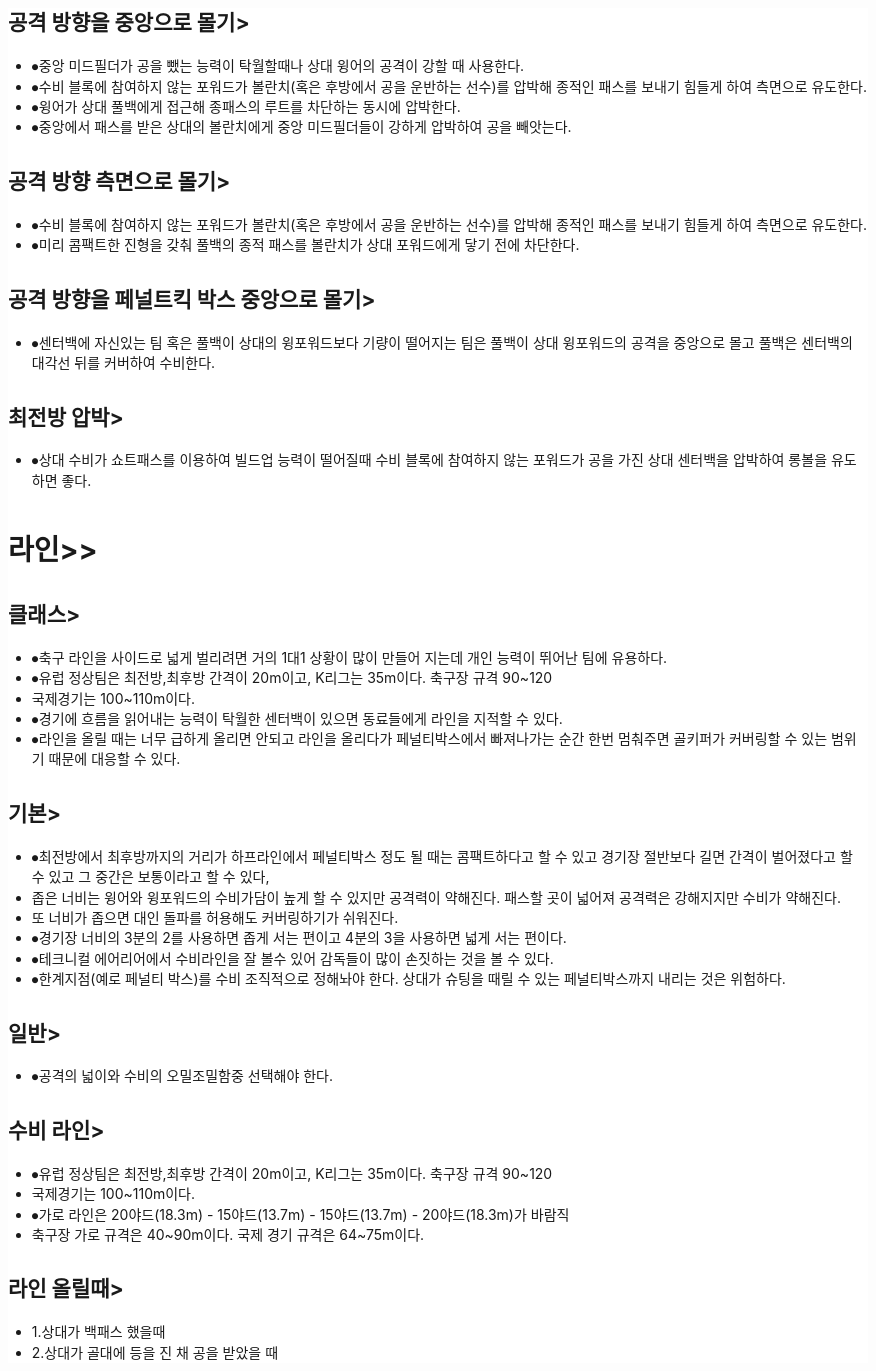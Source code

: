 ## 공격 방향을 중앙으로 몰기>
* ⦁중앙 미드필더가 공을 뺐는 능력이 탁월할때나 상대 윙어의 공격이 강할 때 사용한다.
* ⦁수비 블록에 참여하지 않는 포워드가 볼란치(혹은 후방에서 공을 운반하는 선수)를 압박해 종적인 패스를 보내기 힘들게 하여 측면으로 유도한다.
* ⦁윙어가 상대 풀백에게 접근해 종패스의 루트를 차단하는 동시에 압박한다.
* ⦁중앙에서 패스를 받은 상대의 볼란치에게 중앙 미드필더들이 강하게 압박하여 공을 빼앗는다.

## 공격 방향 측면으로 몰기>
* ⦁수비 블록에 참여하지 않는 포워드가 볼란치(혹은 후방에서 공을 운반하는 선수)를 압박해 종적인 패스를 보내기 힘들게 하여 측면으로 유도한다.
* ⦁미리 콤팩트한 진형을 갖춰 풀백의 종적 패스를 볼란치가 상대 포워드에게 닿기 전에 차단한다.

## 공격 방향을 페널트킥 박스 중앙으로 몰기>
* ⦁센터백에 자신있는 팀 혹은 풀백이 상대의 윙포워드보다 기량이 떨어지는 팀은 풀백이 상대 윙포워드의 공격을 중앙으로 몰고 풀백은 센터백의 대각선 뒤를 커버하여 수비한다.

## 최전방 압박>
* ⦁상대 수비가 쇼트패스를 이용하여 빌드업 능력이 떨어질때 수비 블록에 참여하지 않는 포워드가 공을 가진 상대 센터백을 압박하여 롱볼을 유도하면 좋다.


# 라인>>
## 클래스>
* ⦁축구 라인을 사이드로 넓게 벌리려면 거의 1대1 상황이 많이 만들어 지는데 개인 능력이 뛰어난 팀에 유용하다.
* ⦁유럽 정상팀은 최전방,최후방 간격이 20m이고, K리그는 35m이다. 축구장 규격 90~120
* 국제경기는 100~110m이다.
* ⦁경기에 흐름을 읽어내는 능력이 탁월한 센터백이 있으면 동료들에게 라인을 지적할 수 있다.
* ⦁라인을 올릴 때는 너무 급하게 올리면 안되고 라인을 올리다가 페널티박스에서 빠져나가는 순간 한번 멈춰주면 골키퍼가 커버링할 수 있는 범위기 때문에 대응할 수 있다.

## 기본>
* ⦁최전방에서 최후방까지의 거리가 하프라인에서 페널티박스 정도 될 때는 콤팩트하다고 할 수 있고 경기장 절반보다 길면 간격이 벌어졌다고 할 수 있고 그 중간은 보통이라고 할 수 있다,
* 좁은 너비는 윙어와 윙포워드의 수비가담이 높게 할 수 있지만 공격력이 약해진다.  패스할 곳이 넓어져 공격력은 강해지지만 수비가 약해진다.
* 또 너비가 좁으면 대인 돌파를 허용해도 커버링하기가 쉬워진다.
* ⦁경기장 너비의 3분의 2를 사용하면 좁게 서는 편이고 4분의 3을 사용하면 넓게 서는 편이다.
* ⦁테크니컬 에어리어에서 수비라인을 잘 볼수 있어 감독들이 많이 손짓하는 것을 볼 수 있다.
* ⦁한계지점(예로 페널티 박스)를 수비 조직적으로 정해놔야 한다. 상대가 슈팅을 때릴 수 있는 페널티박스까지 내리는 것은 위험하다.

## 일반>
* ⦁공격의 넓이와 수비의 오밀조밀함중 선택해야 한다.

## 수비 라인>
* ⦁유럽 정상팀은 최전방,최후방 간격이 20m이고, K리그는 35m이다. 축구장 규격 90~120
* 국제경기는 100~110m이다.
* ⦁가로 라인은 20야드(18.3m) - 15야드(13.7m) - 15야드(13.7m) - 20야드(18.3m)가 바람직
* 축구장 가로 규격은 40~90m이다. 국제 경기 규격은 64~75m이다.

## 라인 올릴때>
* 1.상대가 백패스 했을때
* 2.상대가 골대에 등을 진 채 공을 받았을 때
